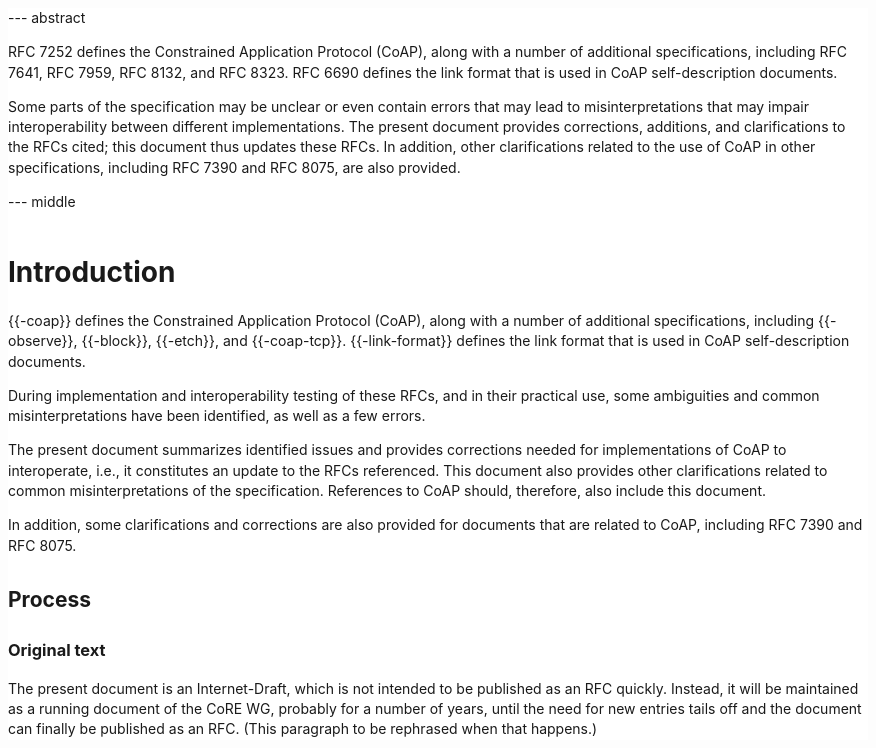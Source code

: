 
--- abstract


RFC 7252 defines the Constrained Application Protocol (CoAP), along
with a number of additional specifications, including RFC 7641, RFC
7959, RFC 8132, and RFC 8323.
RFC 6690 defines the link format that is used in CoAP self-description
documents.

Some parts of the specification may be unclear or even contain errors
that may lead to misinterpretations that may impair interoperability
between different implementations.
The present document provides corrections, additions, and
clarifications to the RFCs cited; this document thus updates these
RFCs.
In addition, other clarifications related to the use of CoAP in other
specifications, including RFC 7390 and RFC 8075, are also provided.

--- middle

# Introduction

{{-coap}} defines the Constrained Application Protocol (CoAP), along
with a number of additional specifications, including {{-observe}},
{{-block}}, {{-etch}}, and {{-coap-tcp}}.
{{-link-format}} defines the link format that is used in CoAP
self-description documents.

During implementation and interoperability testing of these RFCs, and
in their practical use, some ambiguities and common misinterpretations
have been identified, as well as a few errors.

The present document summarizes identified issues and provides
corrections needed for implementations of CoAP to interoperate, i.e.,
it constitutes an update to the RFCs referenced.  This document also
provides other clarifications related to common misinterpretations of
the specification.  References to CoAP should, therefore, also include
this document.

In addition, some clarifications and corrections are also provided for
documents that are related to CoAP, including RFC 7390 and RFC 8075.

## Process

### Original text

The present document is an Internet-Draft, which is not intended to be
published as an RFC quickly.  Instead, it will be maintained as a
running document of the CoRE WG, probably for a number of years, until
the need for new entries tails off and the document can finally be
published as an RFC.  (This paragraph to be rephrased when that
happens.)
